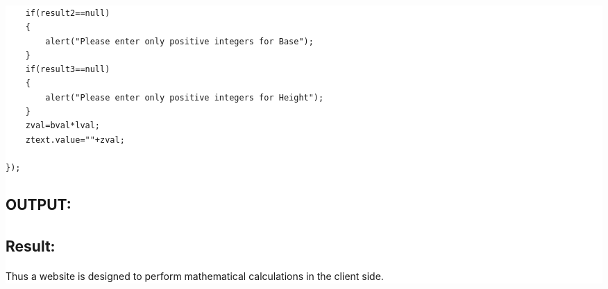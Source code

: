         if(result2==null)
        {
            alert("Please enter only positive integers for Base");
        }
        if(result3==null)
        {
            alert("Please enter only positive integers for Height");
        }
        zval=bval*lval;
        ztext.value=""+zval;

    });
</script>
</body>
</html>


## OUTPUT:


## Result:

Thus a website is designed to perform mathematical calculations in the client side.
